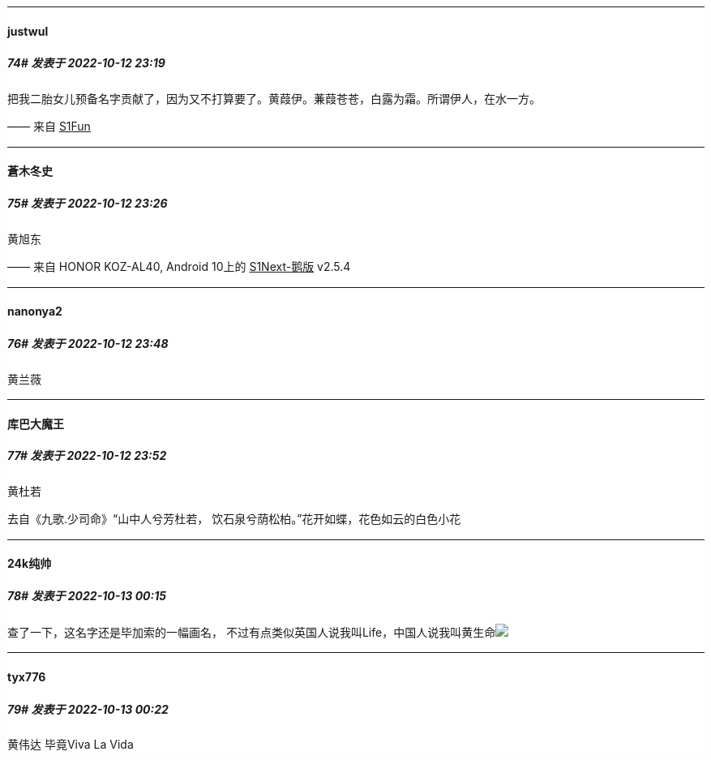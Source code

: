 *****

####  justwul  
##### 74#       发表于 2022-10-12 23:19

把我二胎女儿预备名字贡献了，因为又不打算要了。黄葭伊。蒹葭苍苍，白露为霜。所谓伊人，在水一方。

—— 来自 [S1Fun](https://s1fun.koalcat.com)



*****

####  蒼木冬史  
##### 75#       发表于 2022-10-12 23:26

黄旭东

—— 来自 HONOR KOZ-AL40, Android 10上的 [S1Next-鹅版](https://github.com/ykrank/S1-Next/releases) v2.5.4



*****

####  nanonya2  
##### 76#       发表于 2022-10-12 23:48

黄兰薇



*****

####  库巴大魔王  
##### 77#       发表于 2022-10-12 23:52

黄杜若

去自《九歌.少司命》“山中人兮芳杜若， 饮石泉兮荫松柏。”花开如蝶，花色如云的白色小花



*****

####  24k纯帅  
##### 78#       发表于 2022-10-13 00:15

查了一下，这名字还是毕加索的一幅画名，
不过有点类似英国人说我叫Life，中国人说我叫黄生命<img src="https://static.saraba1st.com/image/smiley/face2017/068.png" referrerpolicy="no-referrer">

*****

####  tyx776  
##### 79#       发表于 2022-10-13 00:22

黄伟达 毕竟Viva La Vida


